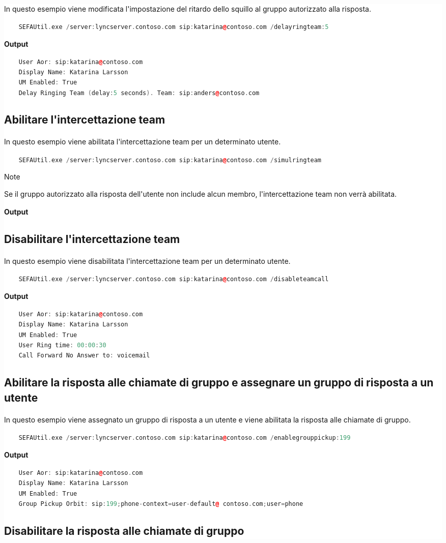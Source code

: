 In questo esempio viene modificata l'impostazione del ritardo dello squillo al gruppo autorizzato alla risposta.
```C++
    SEFAUtil.exe /server:lyncserver.contoso.com sip:katarina@contoso.com /delayringteam:5
```
**Output**
```C++
    User Aor: sip:katarina@contoso.com
    Display Name: Katarina Larsson
    UM Enabled: True
    Delay Ringing Team (delay:5 seconds). Team: sip:anders@contoso.com
```
## Abilitare l'intercettazione team

In questo esempio viene abilitata l'intercettazione team per un determinato utente.
```C++
    SEFAUtil.exe /server:lyncserver.contoso.com sip:katarina@contoso.com /simulringteam
```

> [!NOTE]
> Se il gruppo autorizzato alla risposta dell'utente non include alcun membro, l'intercettazione team non verrà abilitata.



**Output**

## Disabilitare l'intercettazione team

In questo esempio viene disabilitata l'intercettazione team per un determinato utente.
```C++
    SEFAUtil.exe /server:lyncserver.contoso.com sip:katarina@contoso.com /disableteamcall
```
**Output**
```C++
    User Aor: sip:katarina@contoso.com
    Display Name: Katarina Larsson
    UM Enabled: True
    User Ring time: 00:00:30
    Call Forward No Answer to: voicemail
```
## Abilitare la risposta alle chiamate di gruppo e assegnare un gruppo di risposta a un utente

In questo esempio viene assegnato un gruppo di risposta a un utente e viene abilitata la risposta alle chiamate di gruppo.
```C++
    SEFAUtil.exe /server:lyncserver.contoso.com sip:katarina@contoso.com /enablegrouppickup:199
```
**Output**
```C++
    User Aor: sip:katarina@contoso.com
    Display Name: Katarina Larsson
    UM Enabled: True
    Group Pickup Orbit: sip:199;phone-context=user-default@ contoso.com;user=phone
```
## Disabilitare la risposta alle chiamate di gruppo
